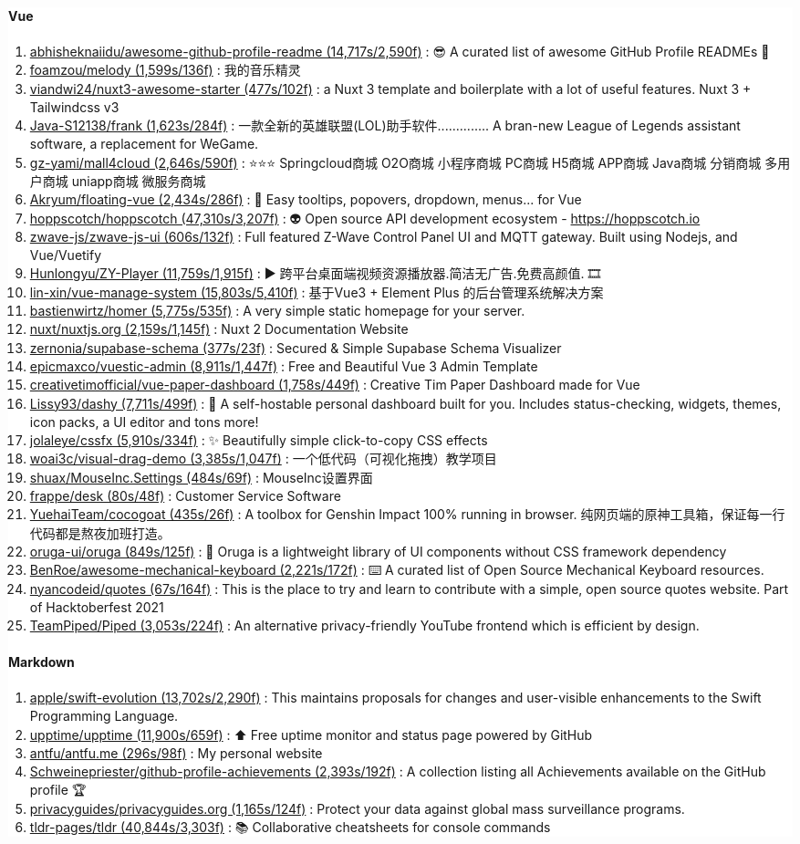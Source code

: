 #### Vue
1. [abhisheknaiidu/awesome-github-profile-readme (14,717s/2,590f)](https://github.com/abhisheknaiidu/awesome-github-profile-readme) : 😎 A curated list of awesome GitHub Profile READMEs 📝
2. [foamzou/melody (1,599s/136f)](https://github.com/foamzou/melody) : 我的音乐精灵
3. [viandwi24/nuxt3-awesome-starter (477s/102f)](https://github.com/viandwi24/nuxt3-awesome-starter) : a Nuxt 3 template and boilerplate with a lot of useful features. Nuxt 3 + Tailwindcss v3
4. [Java-S12138/frank (1,623s/284f)](https://github.com/Java-S12138/frank) : 一款全新的英雄联盟(LOL)助手软件.............. A bran-new League of Legends assistant software, a replacement for WeGame.
5. [gz-yami/mall4cloud (2,646s/590f)](https://github.com/gz-yami/mall4cloud) : ⭐️⭐️⭐️ Springcloud商城 O2O商城 小程序商城 PC商城 H5商城 APP商城 Java商城 分销商城 多用户商城 uniapp商城 微服务商城
6. [Akryum/floating-vue (2,434s/286f)](https://github.com/Akryum/floating-vue) : 💬 Easy tooltips, popovers, dropdown, menus... for Vue
7. [hoppscotch/hoppscotch (47,310s/3,207f)](https://github.com/hoppscotch/hoppscotch) : 👽 Open source API development ecosystem - https://hoppscotch.io
8. [zwave-js/zwave-js-ui (606s/132f)](https://github.com/zwave-js/zwave-js-ui) : Full featured Z-Wave Control Panel UI and MQTT gateway. Built using Nodejs, and Vue/Vuetify
9. [Hunlongyu/ZY-Player (11,759s/1,915f)](https://github.com/Hunlongyu/ZY-Player) : ▶️ 跨平台桌面端视频资源播放器.简洁无广告.免费高颜值. 🎞
10. [lin-xin/vue-manage-system (15,803s/5,410f)](https://github.com/lin-xin/vue-manage-system) : 基于Vue3 + Element Plus 的后台管理系统解决方案
11. [bastienwirtz/homer (5,775s/535f)](https://github.com/bastienwirtz/homer) : A very simple static homepage for your server.
12. [nuxt/nuxtjs.org (2,159s/1,145f)](https://github.com/nuxt/nuxtjs.org) : Nuxt 2 Documentation Website
13. [zernonia/supabase-schema (377s/23f)](https://github.com/zernonia/supabase-schema) : Secured & Simple Supabase Schema Visualizer
14. [epicmaxco/vuestic-admin (8,911s/1,447f)](https://github.com/epicmaxco/vuestic-admin) : Free and Beautiful Vue 3 Admin Template
15. [creativetimofficial/vue-paper-dashboard (1,758s/449f)](https://github.com/creativetimofficial/vue-paper-dashboard) : Creative Tim Paper Dashboard made for Vue
16. [Lissy93/dashy (7,711s/499f)](https://github.com/Lissy93/dashy) : 🚀 A self-hostable personal dashboard built for you. Includes status-checking, widgets, themes, icon packs, a UI editor and tons more!
17. [jolaleye/cssfx (5,910s/334f)](https://github.com/jolaleye/cssfx) : ✨ Beautifully simple click-to-copy CSS effects
18. [woai3c/visual-drag-demo (3,385s/1,047f)](https://github.com/woai3c/visual-drag-demo) : 一个低代码（可视化拖拽）教学项目
19. [shuax/MouseInc.Settings (484s/69f)](https://github.com/shuax/MouseInc.Settings) : MouseInc设置界面
20. [frappe/desk (80s/48f)](https://github.com/frappe/desk) : Customer Service Software
21. [YuehaiTeam/cocogoat (435s/26f)](https://github.com/YuehaiTeam/cocogoat) : A toolbox for Genshin Impact 100% running in browser. 纯网页端的原神工具箱，保证每一行代码都是熬夜加班打造。
22. [oruga-ui/oruga (849s/125f)](https://github.com/oruga-ui/oruga) : 🐛 Oruga is a lightweight library of UI components without CSS framework dependency
23. [BenRoe/awesome-mechanical-keyboard (2,221s/172f)](https://github.com/BenRoe/awesome-mechanical-keyboard) : ⌨️ A curated list of Open Source Mechanical Keyboard resources.
24. [nyancodeid/quotes (67s/164f)](https://github.com/nyancodeid/quotes) : This is the place to try and learn to contribute with a simple, open source quotes website. Part of Hacktoberfest 2021
25. [TeamPiped/Piped (3,053s/224f)](https://github.com/TeamPiped/Piped) : An alternative privacy-friendly YouTube frontend which is efficient by design.

#### Markdown
1. [apple/swift-evolution (13,702s/2,290f)](https://github.com/apple/swift-evolution) : This maintains proposals for changes and user-visible enhancements to the Swift Programming Language.
2. [upptime/upptime (11,900s/659f)](https://github.com/upptime/upptime) : ⬆️ Free uptime monitor and status page powered by GitHub
3. [antfu/antfu.me (296s/98f)](https://github.com/antfu/antfu.me) : My personal website
4. [Schweinepriester/github-profile-achievements (2,393s/192f)](https://github.com/Schweinepriester/github-profile-achievements) : A collection listing all Achievements available on the GitHub profile 🏆
5. [privacyguides/privacyguides.org (1,165s/124f)](https://github.com/privacyguides/privacyguides.org) : Protect your data against global mass surveillance programs.
6. [tldr-pages/tldr (40,844s/3,303f)](https://github.com/tldr-pages/tldr) : 📚 Collaborative cheatsheets for console commands